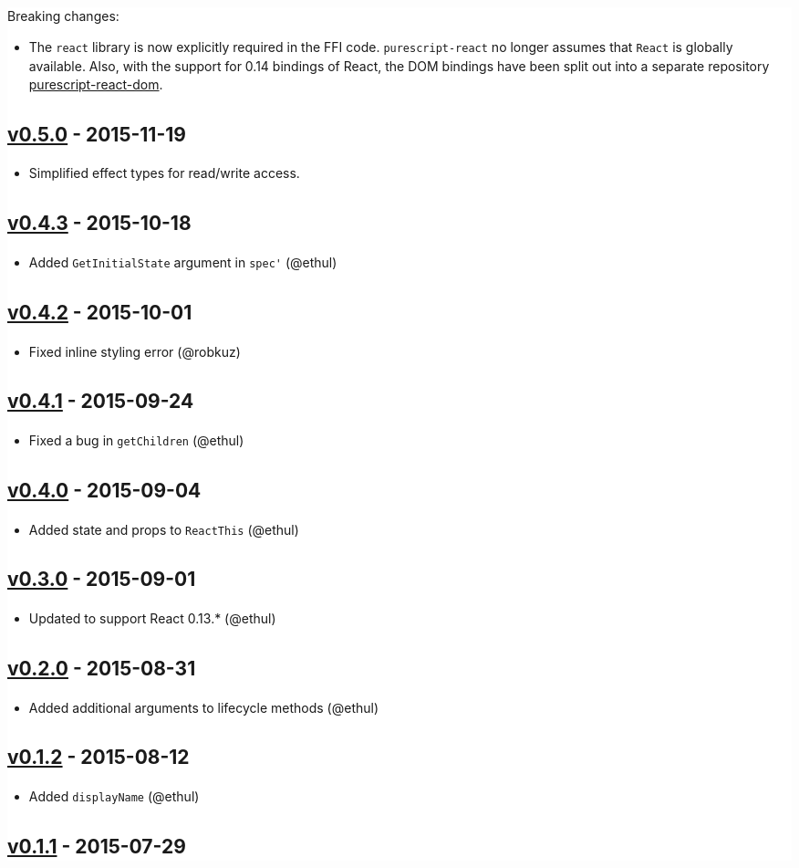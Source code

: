 Breaking changes:

- The `react` library is now explicitly required in the FFI code. `purescript-react` no longer assumes that `React` is globally available. Also, with the support for 0.14 bindings of React, the DOM bindings have been split out into a separate repository [purescript-react-dom](https://github.com/purescript-contrib/purescript-react-dom).

## [v0.5.0](https://github.com/purescript-contrib/purescript-react/releases/tag/v0.5.0) - 2015-11-19

- Simplified effect types for read/write access.

## [v0.4.3](https://github.com/purescript-contrib/purescript-react/releases/tag/v0.4.3) - 2015-10-18

- Added `GetInitialState` argument in `spec'` (@ethul)

## [v0.4.2](https://github.com/purescript-contrib/purescript-react/releases/tag/v0.4.2) - 2015-10-01

- Fixed inline styling error (@robkuz)

## [v0.4.1](https://github.com/purescript-contrib/purescript-react/releases/tag/v0.4.1) - 2015-09-24

- Fixed a bug in `getChildren` (@ethul)

## [v0.4.0](https://github.com/purescript-contrib/purescript-react/releases/tag/v0.4.0) - 2015-09-04

- Added state and props to `ReactThis` (@ethul)

## [v0.3.0](https://github.com/purescript-contrib/purescript-react/releases/tag/v0.3.0) - 2015-09-01

- Updated to support React 0.13.\* (@ethul)

## [v0.2.0](https://github.com/purescript-contrib/purescript-react/releases/tag/v0.2.0) - 2015-08-31

- Added additional arguments to lifecycle methods (@ethul)

## [v0.1.2](https://github.com/purescript-contrib/purescript-react/releases/tag/v0.1.2) - 2015-08-12

- Added `displayName` (@ethul)

## [v0.1.1](https://github.com/purescript-contrib/purescript-react/releases/tag/v0.1.1) - 2015-07-29
